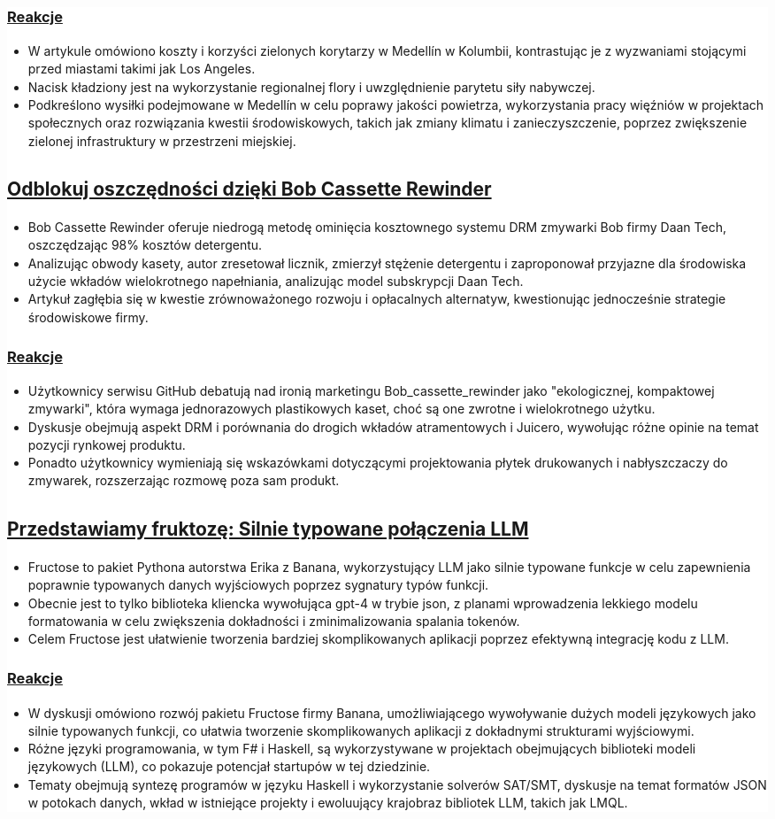 ### [Reakcje](https://news.ycombinator.com/item?id=39617325)

- W artykule omówiono koszty i korzyści zielonych korytarzy w Medellín w Kolumbii, kontrastując je z wyzwaniami stojącymi przed miastami takimi jak Los Angeles.
- Nacisk kładziony jest na wykorzystanie regionalnej flory i uwzględnienie parytetu siły nabywczej.
- Podkreślono wysiłki podejmowane w Medellín w celu poprawy jakości powietrza, wykorzystania pracy więźniów w projektach społecznych oraz rozwiązania kwestii środowiskowych, takich jak zmiany klimatu i zanieczyszczenie, poprzez zwiększenie zielonej infrastruktury w przestrzeni miejskiej.

## [Odblokuj oszczędności dzięki Bob Cassette Rewinder](https://github.com/dekuNukem/bob_cassette_rewinder)

- Bob Cassette Rewinder oferuje niedrogą metodę ominięcia kosztownego systemu DRM zmywarki Bob firmy Daan Tech, oszczędzając 98% kosztów detergentu.
- Analizując obwody kasety, autor zresetował licznik, zmierzył stężenie detergentu i zaproponował przyjazne dla środowiska użycie wkładów wielokrotnego napełniania, analizując model subskrypcji Daan Tech.
- Artykuł zagłębia się w kwestie zrównoważonego rozwoju i opłacalnych alternatyw, kwestionując jednocześnie strategie środowiskowe firmy.

### [Reakcje](https://news.ycombinator.com/item?id=39623128)

- Użytkownicy serwisu GitHub debatują nad ironią marketingu Bob_cassette_rewinder jako "ekologicznej, kompaktowej zmywarki", która wymaga jednorazowych plastikowych kaset, choć są one zwrotne i wielokrotnego użytku.
- Dyskusje obejmują aspekt DRM i porównania do drogich wkładów atramentowych i Juicero, wywołując różne opinie na temat pozycji rynkowej produktu.
- Ponadto użytkownicy wymieniają się wskazówkami dotyczącymi projektowania płytek drukowanych i nabłyszczaczy do zmywarek, rozszerzając rozmowę poza sam produkt.

## [Przedstawiamy fruktozę: Silnie typowane połączenia LLM](https://github.com/bananaml/fructose)

- Fructose to pakiet Pythona autorstwa Erika z Banana, wykorzystujący LLM jako silnie typowane funkcje w celu zapewnienia poprawnie typowanych danych wyjściowych poprzez sygnatury typów funkcji.
- Obecnie jest to tylko biblioteka kliencka wywołująca gpt-4 w trybie json, z planami wprowadzenia lekkiego modelu formatowania w celu zwiększenia dokładności i zminimalizowania spalania tokenów.
- Celem Fructose jest ułatwienie tworzenia bardziej skomplikowanych aplikacji poprzez efektywną integrację kodu z LLM.

### [Reakcje](https://news.ycombinator.com/item?id=39619053)

- W dyskusji omówiono rozwój pakietu Fructose firmy Banana, umożliwiającego wywoływanie dużych modeli językowych jako silnie typowanych funkcji, co ułatwia tworzenie skomplikowanych aplikacji z dokładnymi strukturami wyjściowymi.
- Różne języki programowania, w tym F# i Haskell, są wykorzystywane w projektach obejmujących biblioteki modeli językowych (LLM), co pokazuje potencjał startupów w tej dziedzinie.
- Tematy obejmują syntezę programów w języku Haskell i wykorzystanie solverów SAT/SMT, dyskusje na temat formatów JSON w potokach danych, wkład w istniejące projekty i ewoluujący krajobraz bibliotek LLM, takich jak LMQL.

